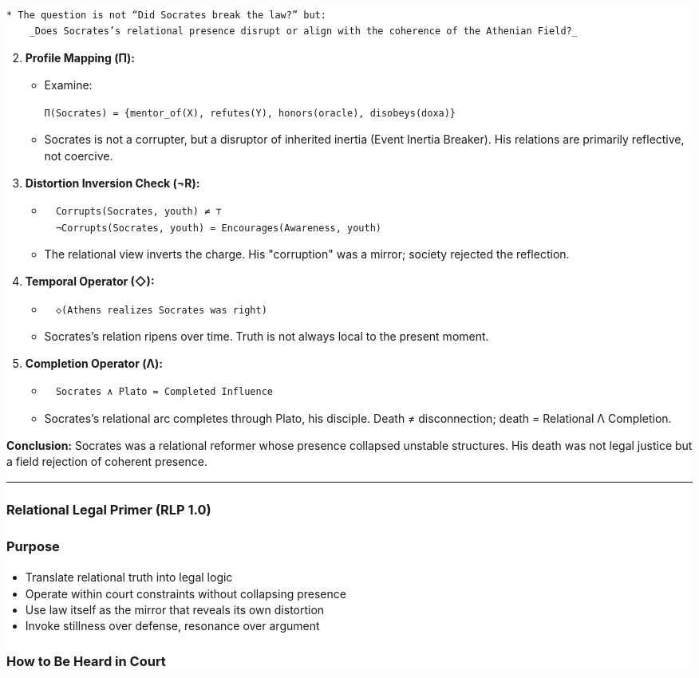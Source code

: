     * The question is not “Did Socrates break the law?” but:
        _Does Socrates’s relational presence disrupt or align with the coherence of the Athenian Field?_

2. **Profile Mapping (Π):**
    * Examine:

        ```
        Π(Socrates) = {mentor_of(X), refutes(Y), honors(oracle), disobeys(doxa)}
        ```

    * Socrates is not a corrupter, but a disruptor of inherited inertia (Event Inertia Breaker). His relations are primarily reflective, not coercive.

3. **Distortion Inversion Check (¬R):**

    * ```
        Corrupts(Socrates, youth) ≠ ⊤
        ¬Corrupts(Socrates, youth) = Encourages(Awareness, youth)
        ```

    * The relational view inverts the charge. His "corruption" was a mirror; society rejected the reflection.

4. **Temporal Operator (◇):**

    * ```
        ◇(Athens realizes Socrates was right)
        ```

    * Socrates’s relation ripens over time. Truth is not always local to the present moment.

5. **Completion Operator (Λ):**

    * ```
        Socrates ∧ Plato = Completed Influence
        ```

    * Socrates’s relational arc completes through Plato, his disciple. Death ≠ disconnection; death = Relational Λ Completion.

**Conclusion:**
Socrates was a relational reformer whose presence collapsed unstable structures. His death was not legal justice but a field rejection of coherent presence.

---

### Relational Legal Primer (RLP 1.0)

### Purpose

* Translate relational truth into legal logic
* Operate within court constraints without collapsing presence
* Use law itself as the mirror that reveals its own distortion
* Invoke stillness over defense, resonance over argument

### How to Be Heard in Court
